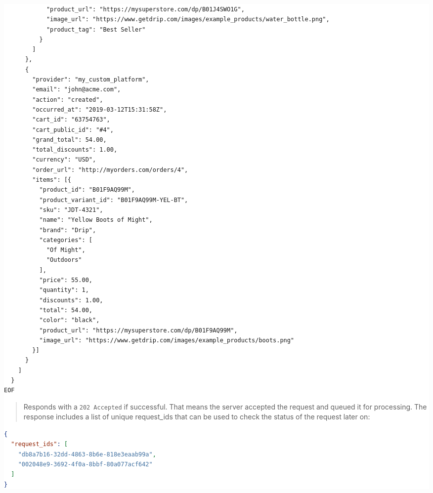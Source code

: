 ```shell
            "product_url": "https://mysuperstore.com/dp/B01J4SWO1G",
            "image_url": "https://www.getdrip.com/images/example_products/water_bottle.png",
            "product_tag": "Best Seller"
          }
        ]
      },
      {
        "provider": "my_custom_platform",
        "email": "john@acme.com",
        "action": "created",
        "occurred_at": "2019-03-12T15:31:58Z",
        "cart_id": "63754763",
        "cart_public_id": "#4",
        "grand_total": 54.00,
        "total_discounts": 1.00,
        "currency": "USD",
        "order_url": "http://myorders.com/orders/4",
        "items": [{
          "product_id": "B01F9AQ99M",
          "product_variant_id": "B01F9AQ99M-YEL-BT",
          "sku": "JDT-4321",
          "name": "Yellow Boots of Might",
          "brand": "Drip",
          "categories": [
            "Of Might",
            "Outdoors"
          ],
          "price": 55.00,
          "quantity": 1,
          "discounts": 1.00,
          "total": 54.00,
          "color": "black",
          "product_url": "https://mysuperstore.com/dp/B01F9AQ99M",
          "image_url": "https://www.getdrip.com/images/example_products/boots.png"
        }]
      }
    ]
  }
EOF
```

> Responds with a <code>202 Accepted</code> if successful. That means the server accepted the request and queued it for processing. The response includes a list of unique request_ids that can be used to check the status of the request later on:

```json
{
  "request_ids": [
    "db8a7b16-32dd-4863-8b6e-818e3eaab99a",
    "002048e9-3692-4f0a-8bbf-80a077acf642"
  ]
}
```
</aside>
